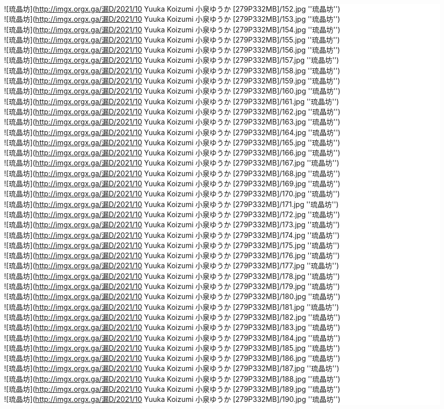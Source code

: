 ![琉晶坊](http://imgx.orgx.ga/漏D/2021/10 Yuuka Koizumi 小泉ゆうか [279P332MB]/152.jpg ''琉晶坊'') <br>
![琉晶坊](http://imgx.orgx.ga/漏D/2021/10 Yuuka Koizumi 小泉ゆうか [279P332MB]/153.jpg ''琉晶坊'') <br>
![琉晶坊](http://imgx.orgx.ga/漏D/2021/10 Yuuka Koizumi 小泉ゆうか [279P332MB]/154.jpg ''琉晶坊'') <br>
![琉晶坊](http://imgx.orgx.ga/漏D/2021/10 Yuuka Koizumi 小泉ゆうか [279P332MB]/155.jpg ''琉晶坊'') <br>
![琉晶坊](http://imgx.orgx.ga/漏D/2021/10 Yuuka Koizumi 小泉ゆうか [279P332MB]/156.jpg ''琉晶坊'') <br>
![琉晶坊](http://imgx.orgx.ga/漏D/2021/10 Yuuka Koizumi 小泉ゆうか [279P332MB]/157.jpg ''琉晶坊'') <br>
![琉晶坊](http://imgx.orgx.ga/漏D/2021/10 Yuuka Koizumi 小泉ゆうか [279P332MB]/158.jpg ''琉晶坊'') <br>
![琉晶坊](http://imgx.orgx.ga/漏D/2021/10 Yuuka Koizumi 小泉ゆうか [279P332MB]/159.jpg ''琉晶坊'') <br>
![琉晶坊](http://imgx.orgx.ga/漏D/2021/10 Yuuka Koizumi 小泉ゆうか [279P332MB]/160.jpg ''琉晶坊'') <br>
![琉晶坊](http://imgx.orgx.ga/漏D/2021/10 Yuuka Koizumi 小泉ゆうか [279P332MB]/161.jpg ''琉晶坊'') <br>
![琉晶坊](http://imgx.orgx.ga/漏D/2021/10 Yuuka Koizumi 小泉ゆうか [279P332MB]/162.jpg ''琉晶坊'') <br>
![琉晶坊](http://imgx.orgx.ga/漏D/2021/10 Yuuka Koizumi 小泉ゆうか [279P332MB]/163.jpg ''琉晶坊'') <br>
![琉晶坊](http://imgx.orgx.ga/漏D/2021/10 Yuuka Koizumi 小泉ゆうか [279P332MB]/164.jpg ''琉晶坊'') <br>
![琉晶坊](http://imgx.orgx.ga/漏D/2021/10 Yuuka Koizumi 小泉ゆうか [279P332MB]/165.jpg ''琉晶坊'') <br>
![琉晶坊](http://imgx.orgx.ga/漏D/2021/10 Yuuka Koizumi 小泉ゆうか [279P332MB]/166.jpg ''琉晶坊'') <br>
![琉晶坊](http://imgx.orgx.ga/漏D/2021/10 Yuuka Koizumi 小泉ゆうか [279P332MB]/167.jpg ''琉晶坊'') <br>
![琉晶坊](http://imgx.orgx.ga/漏D/2021/10 Yuuka Koizumi 小泉ゆうか [279P332MB]/168.jpg ''琉晶坊'') <br>
![琉晶坊](http://imgx.orgx.ga/漏D/2021/10 Yuuka Koizumi 小泉ゆうか [279P332MB]/169.jpg ''琉晶坊'') <br>
![琉晶坊](http://imgx.orgx.ga/漏D/2021/10 Yuuka Koizumi 小泉ゆうか [279P332MB]/170.jpg ''琉晶坊'') <br>
![琉晶坊](http://imgx.orgx.ga/漏D/2021/10 Yuuka Koizumi 小泉ゆうか [279P332MB]/171.jpg ''琉晶坊'') <br>
![琉晶坊](http://imgx.orgx.ga/漏D/2021/10 Yuuka Koizumi 小泉ゆうか [279P332MB]/172.jpg ''琉晶坊'') <br>
![琉晶坊](http://imgx.orgx.ga/漏D/2021/10 Yuuka Koizumi 小泉ゆうか [279P332MB]/173.jpg ''琉晶坊'') <br>
![琉晶坊](http://imgx.orgx.ga/漏D/2021/10 Yuuka Koizumi 小泉ゆうか [279P332MB]/174.jpg ''琉晶坊'') <br>
![琉晶坊](http://imgx.orgx.ga/漏D/2021/10 Yuuka Koizumi 小泉ゆうか [279P332MB]/175.jpg ''琉晶坊'') <br>
![琉晶坊](http://imgx.orgx.ga/漏D/2021/10 Yuuka Koizumi 小泉ゆうか [279P332MB]/176.jpg ''琉晶坊'') <br>
![琉晶坊](http://imgx.orgx.ga/漏D/2021/10 Yuuka Koizumi 小泉ゆうか [279P332MB]/177.jpg ''琉晶坊'') <br>
![琉晶坊](http://imgx.orgx.ga/漏D/2021/10 Yuuka Koizumi 小泉ゆうか [279P332MB]/178.jpg ''琉晶坊'') <br>
![琉晶坊](http://imgx.orgx.ga/漏D/2021/10 Yuuka Koizumi 小泉ゆうか [279P332MB]/179.jpg ''琉晶坊'') <br>
![琉晶坊](http://imgx.orgx.ga/漏D/2021/10 Yuuka Koizumi 小泉ゆうか [279P332MB]/180.jpg ''琉晶坊'') <br>
![琉晶坊](http://imgx.orgx.ga/漏D/2021/10 Yuuka Koizumi 小泉ゆうか [279P332MB]/181.jpg ''琉晶坊'') <br>
![琉晶坊](http://imgx.orgx.ga/漏D/2021/10 Yuuka Koizumi 小泉ゆうか [279P332MB]/182.jpg ''琉晶坊'') <br>
![琉晶坊](http://imgx.orgx.ga/漏D/2021/10 Yuuka Koizumi 小泉ゆうか [279P332MB]/183.jpg ''琉晶坊'') <br>
![琉晶坊](http://imgx.orgx.ga/漏D/2021/10 Yuuka Koizumi 小泉ゆうか [279P332MB]/184.jpg ''琉晶坊'') <br>
![琉晶坊](http://imgx.orgx.ga/漏D/2021/10 Yuuka Koizumi 小泉ゆうか [279P332MB]/185.jpg ''琉晶坊'') <br>
![琉晶坊](http://imgx.orgx.ga/漏D/2021/10 Yuuka Koizumi 小泉ゆうか [279P332MB]/186.jpg ''琉晶坊'') <br>
![琉晶坊](http://imgx.orgx.ga/漏D/2021/10 Yuuka Koizumi 小泉ゆうか [279P332MB]/187.jpg ''琉晶坊'') <br>
![琉晶坊](http://imgx.orgx.ga/漏D/2021/10 Yuuka Koizumi 小泉ゆうか [279P332MB]/188.jpg ''琉晶坊'') <br>
![琉晶坊](http://imgx.orgx.ga/漏D/2021/10 Yuuka Koizumi 小泉ゆうか [279P332MB]/189.jpg ''琉晶坊'') <br>
![琉晶坊](http://imgx.orgx.ga/漏D/2021/10 Yuuka Koizumi 小泉ゆうか [279P332MB]/190.jpg ''琉晶坊'') <br>